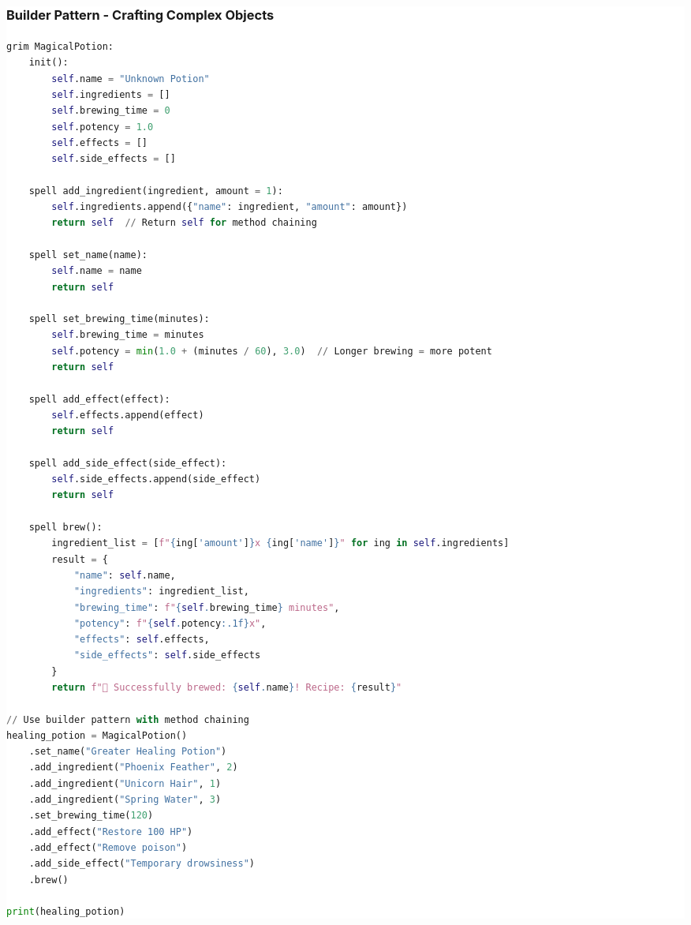 ### Builder Pattern - Crafting Complex Objects
```python
grim MagicalPotion:
    init():
        self.name = "Unknown Potion"
        self.ingredients = []
        self.brewing_time = 0
        self.potency = 1.0
        self.effects = []
        self.side_effects = []
    
    spell add_ingredient(ingredient, amount = 1):
        self.ingredients.append({"name": ingredient, "amount": amount})
        return self  // Return self for method chaining
    
    spell set_name(name):
        self.name = name
        return self
    
    spell set_brewing_time(minutes):
        self.brewing_time = minutes
        self.potency = min(1.0 + (minutes / 60), 3.0)  // Longer brewing = more potent
        return self
    
    spell add_effect(effect):
        self.effects.append(effect)
        return self
    
    spell add_side_effect(side_effect):
        self.side_effects.append(side_effect)
        return self
    
    spell brew():
        ingredient_list = [f"{ing['amount']}x {ing['name']}" for ing in self.ingredients]
        result = {
            "name": self.name,
            "ingredients": ingredient_list,
            "brewing_time": f"{self.brewing_time} minutes",
            "potency": f"{self.potency:.1f}x",
            "effects": self.effects,
            "side_effects": self.side_effects
        }
        return f"🧪 Successfully brewed: {self.name}! Recipe: {result}"

// Use builder pattern with method chaining
healing_potion = MagicalPotion()
    .set_name("Greater Healing Potion")
    .add_ingredient("Phoenix Feather", 2)
    .add_ingredient("Unicorn Hair", 1)
    .add_ingredient("Spring Water", 3)
    .set_brewing_time(120)
    .add_effect("Restore 100 HP")
    .add_effect("Remove poison")
    .add_side_effect("Temporary drowsiness")
    .brew()

print(healing_potion)
```
